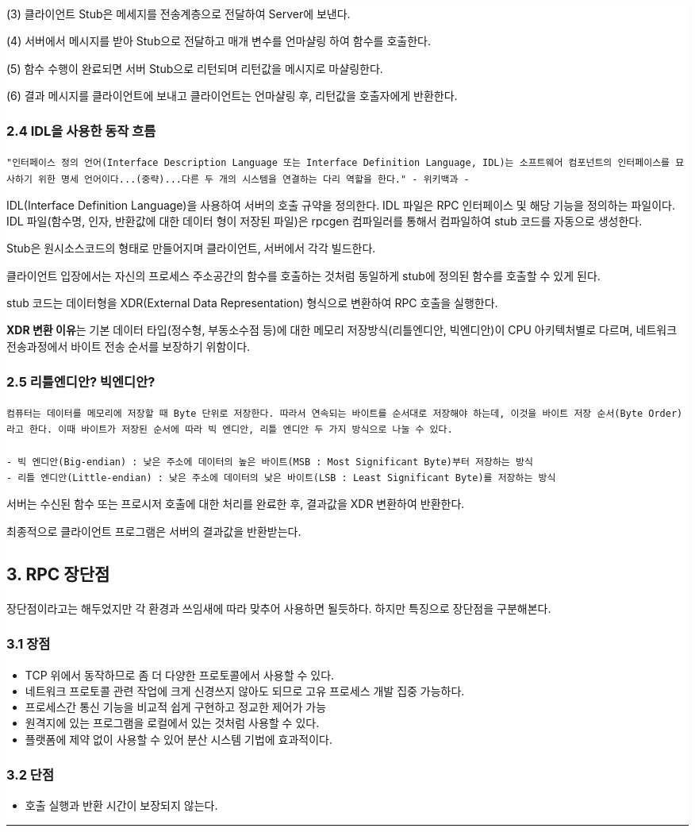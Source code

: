 (3) 클라이언트 Stub은 메세지를 전송계층으로 전달하여 Server에 보낸다.

(4) 서버에서 메시지를 받아 Stub으로 전달하고 매개 변수를 언마샬링 하여 함수를 호출한다.

(5) 함수 수행이 완료되면 서버 Stub으로 리턴되며 리턴값을 메시지로 마샬링한다.

(6) 결과 메시지를 클라이언트에 보내고 클라이언트는 언마샬링 후, 리턴값을 호출자에게 반환한다.

### 2.4 IDL을 사용한 동작 흐름

```
"인터페이스 정의 언어(Interface Description Language 또는 Interface Definition Language, IDL)는 소프트웨어 컴포넌트의 인터페이스를 묘사하기 위한 명세 언어이다...(중략)...다른 두 개의 시스템을 연결하는 다리 역할을 한다." - 위키백과 -
```

IDL(Interface Definition Language)을 사용하여 서버의 호출 규약을 정의한다. IDL 파일은 RPC 인터페이스 및 해당 기능을 정의하는 파일이다.
IDL 파일(함수명, 인자, 반환값에 대한 데이터 형이 저장된 파일)은 rpcgen 컴파일러를 통해서 컴파일하여 stub 코드를 자동으로 생성한다.

Stub은 원시소스코드의 형태로 만들어지며 클라이언트, 서버에서 각각 빌드한다.

클라이언트 입장에서는 자신의 프로세스 주소공간의 함수를 호출하는 것처럼 동일하게 stub에 정의된 함수를 호출할 수 있게 된다.

stub 코드는 데이터형을 XDR(External Data Representation) 형식으로 변환하여 RPC 호출을 실행한다.

**XDR 변환 이유**는 기본 데이터 타입(정수형, 부동소수점 등)에 대한 메모리 저장방식(리틀엔디안, 빅엔디안)이 CPU 아키텍처별로 다르며, 네트워크 전송과정에서 바이트 전송 순서를 보장하기 위함이다.

### 2.5 **리틀엔디안? 빅엔디안?**
```
컴퓨터는 데이터를 메모리에 저장할 때 Byte 단위로 저장한다. 따라서 연속되는 바이트를 순서대로 저장해야 하는데, 이것을 바이트 저장 순서(Byte Order)라고 한다. 이때 바이트가 저장된 순서에 따라 빅 엔디안, 리틀 엔디안 두 가지 방식으로 나눌 수 있다.

- 빅 엔디안(Big-endian) : 낮은 주소에 데이터의 높은 바이트(MSB : Most Significant Byte)부터 저장하는 방식
- 리틀 엔디안(Little-endian) : 낮은 주소에 데이터의 낮은 바이트(LSB : Least Significant Byte)를 저장하는 방식
```

서버는 수신된 함수 또는 프로시저 호출에 대한 처리를 완료한 후, 결과값을 XDR 변환하여 반환한다.

최종적으로 클라이언트 프로그램은 서버의 결과값을 반환받는다.

## 3. RPC 장단점 

장단점이라고는 해두었지만 각 환경과 쓰임새에 따라 맞추어 사용하면 될듯하다. 하지만 특징으로 장단점을 구분해본다.

### 3.1 장점

- TCP 위에서 동작하므로 좀 더 다양한 프로토콜에서 사용할 수 있다. 
- 네트워크 프로토콜 관련 작업에 크게 신경쓰지 않아도 되므로 고유 프로세스 개발 집중 가능하다.
- 프로세스간 통신 기능을 비교적 쉽게 구현하고 정교한 제어가 가능
- 원격지에 있는 프로그램을 로컬에서 있는 것처럼 사용할 수 있다.
- 플랫폼에 제약 없이 사용할 수 있어 분산 시스템 기법에 효과적이다.

### 3.2 단점

- 호출 실행과 반환 시간이 보장되지 않는다.

---------------
